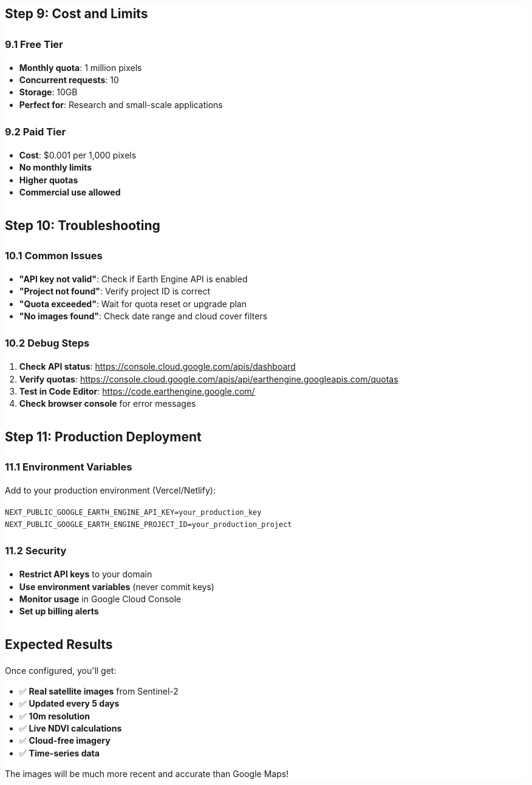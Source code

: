 ## Step 9: Cost and Limits

### 9.1 Free Tier
- **Monthly quota**: 1 million pixels
- **Concurrent requests**: 10
- **Storage**: 10GB
- **Perfect for**: Research and small-scale applications

### 9.2 Paid Tier
- **Cost**: $0.001 per 1,000 pixels
- **No monthly limits**
- **Higher quotas**
- **Commercial use allowed**

## Step 10: Troubleshooting

### 10.1 Common Issues
- **"API key not valid"**: Check if Earth Engine API is enabled
- **"Project not found"**: Verify project ID is correct
- **"Quota exceeded"**: Wait for quota reset or upgrade plan
- **"No images found"**: Check date range and cloud cover filters

### 10.2 Debug Steps
1. **Check API status**: https://console.cloud.google.com/apis/dashboard
2. **Verify quotas**: https://console.cloud.google.com/apis/api/earthengine.googleapis.com/quotas
3. **Test in Code Editor**: https://code.earthengine.google.com/
4. **Check browser console** for error messages

## Step 11: Production Deployment

### 11.1 Environment Variables
Add to your production environment (Vercel/Netlify):
```
NEXT_PUBLIC_GOOGLE_EARTH_ENGINE_API_KEY=your_production_key
NEXT_PUBLIC_GOOGLE_EARTH_ENGINE_PROJECT_ID=your_production_project
```

### 11.2 Security
- **Restrict API keys** to your domain
- **Use environment variables** (never commit keys)
- **Monitor usage** in Google Cloud Console
- **Set up billing alerts**

## Expected Results

Once configured, you'll get:
- ✅ **Real satellite images** from Sentinel-2
- ✅ **Updated every 5 days**
- ✅ **10m resolution**
- ✅ **Live NDVI calculations**
- ✅ **Cloud-free imagery**
- ✅ **Time-series data**

The images will be much more recent and accurate than Google Maps!
